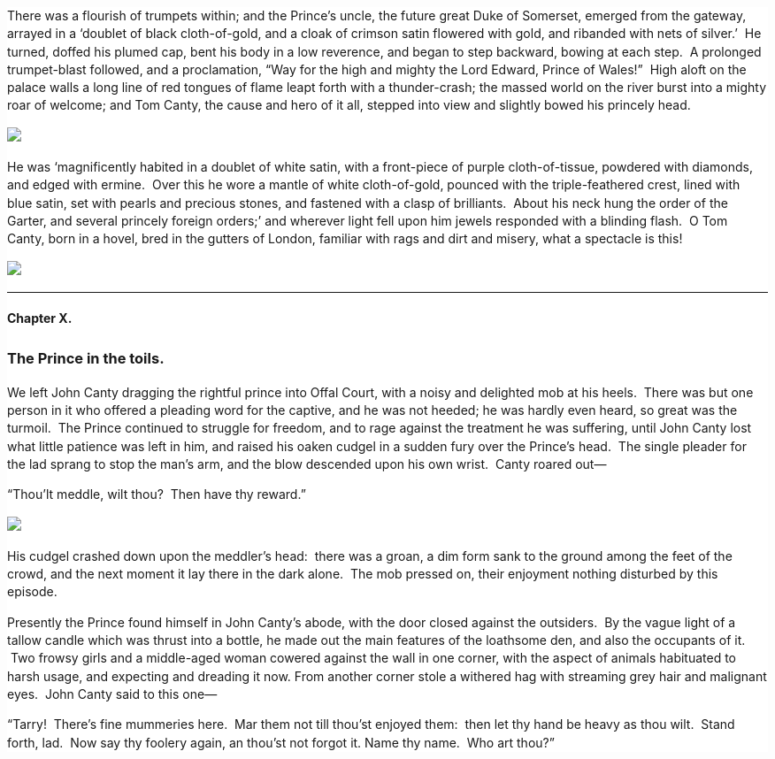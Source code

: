 There was a flourish of trumpets within; and the Prince’s uncle, the future great Duke of Somerset, emerged from the gateway, arrayed in a ‘doublet of black cloth-of-gold, and a cloak of crimson satin flowered with gold, and ribanded with nets of silver.’  He turned, doffed his plumed cap, bent his body in a low reverence, and began to step backward, bowing at each step.  A prolonged trumpet-blast followed, and a proclamation, “Way for the high and mighty the Lord Edward, Prince of Wales!”  High aloft on the palace walls a long line of red tongues of flame leapt forth with a thunder-crash; the massed world on the river burst into a mighty roar of welcome; and Tom Canty, the cause and hero of it all, stepped into view and slightly bowed his princely head.

![](images/09-106.jpg) 

He was ‘magnificently habited in a doublet of white satin, with a front-piece of purple cloth-of-tissue, powdered with diamonds, and edged with ermine.  Over this he wore a mantle of white cloth-of-gold, pounced with the triple-feathered crest, lined with blue satin, set with pearls and precious stones, and fastened with a clasp of brilliants.  About his neck hung the order of the Garter, and several princely foreign orders;’ and wherever light fell upon him jewels responded with a blinding flash.  O Tom Canty, born in a hovel, bred in the gutters of London, familiar with rags and dirt and misery, what a spectacle is this!

![](images/10-107.jpg) 

---

#### Chapter X.

### The Prince in the toils.

We left John Canty dragging the rightful prince into Offal Court, with a noisy and delighted mob at his heels.  There was but one person in it who offered a pleading word for the captive, and he was not heeded; he was hardly even heard, so great was the turmoil.  The Prince continued to struggle for freedom, and to rage against the treatment he was suffering, until John Canty lost what little patience was left in him, and raised his oaken cudgel in a sudden fury over the Prince’s head.  The single pleader for the lad sprang to stop the man’s arm, and the blow descended upon his own wrist.  Canty roared out—

“Thou’lt meddle, wilt thou?  Then have thy reward.”

![](images/10-110.jpg) 

His cudgel crashed down upon the meddler’s head:  there was a groan, a dim form sank to the ground among the feet of the crowd, and the next moment it lay there in the dark alone.  The mob pressed on, their enjoyment nothing disturbed by this episode.

Presently the Prince found himself in John Canty’s abode, with the door closed against the outsiders.  By the vague light of a tallow candle which was thrust into a bottle, he made out the main features of the loathsome den, and also the occupants of it.  Two frowsy girls and a middle-aged woman cowered against the wall in one corner, with the aspect of animals habituated to harsh usage, and expecting and dreading it now. From another corner stole a withered hag with streaming grey hair and malignant eyes.  John Canty said to this one—

“Tarry!  There’s fine mummeries here.  Mar them not till thou’st enjoyed them:  then let thy hand be heavy as thou wilt.  Stand forth, lad.  Now say thy foolery again, an thou’st not forgot it. Name thy name.  Who art thou?”
